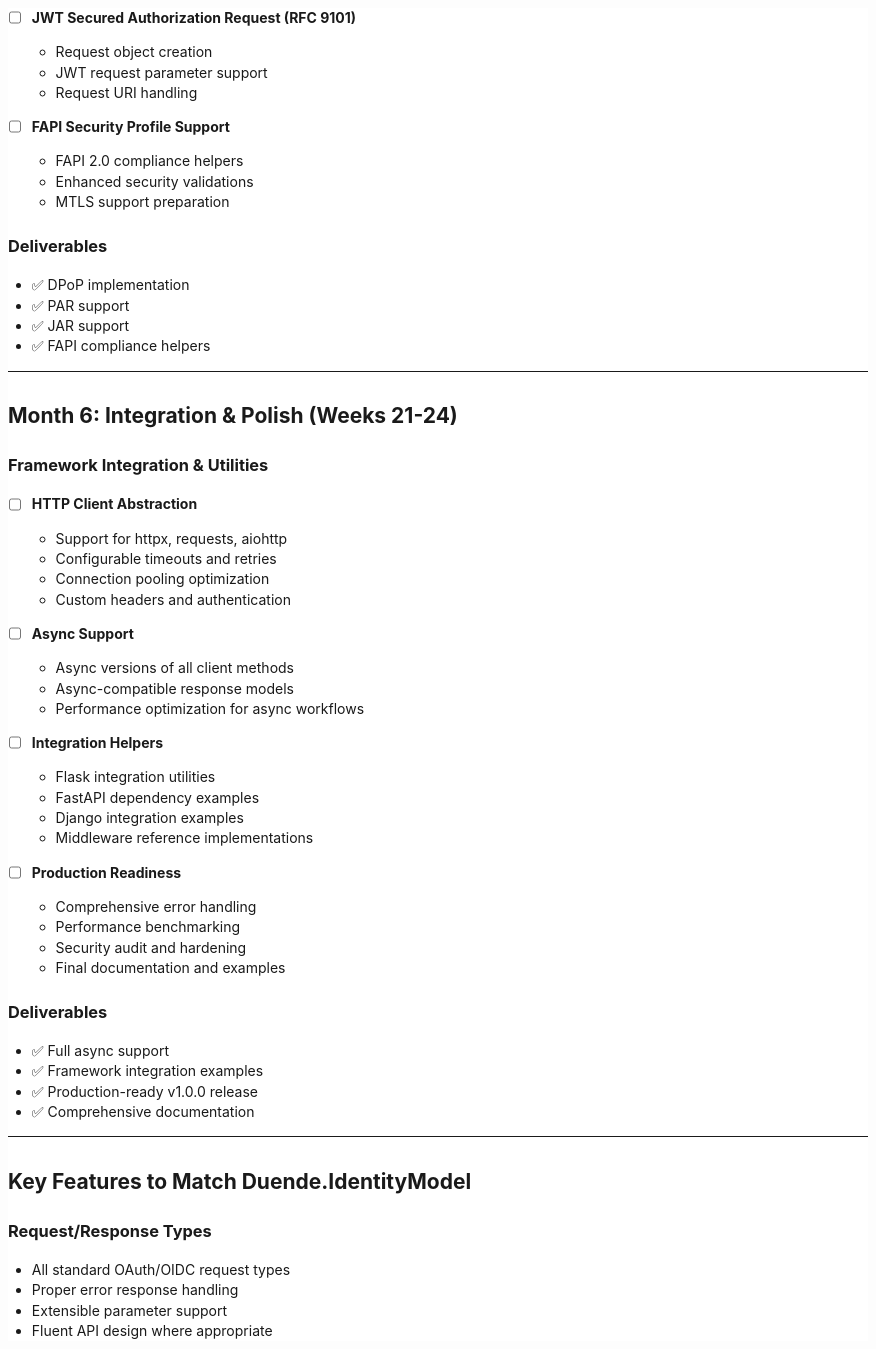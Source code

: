 - [ ] **JWT Secured Authorization Request (RFC 9101)**
  - Request object creation
  - JWT request parameter support
  - Request URI handling

- [ ] **FAPI Security Profile Support**
  - FAPI 2.0 compliance helpers
  - Enhanced security validations
  - MTLS support preparation

### Deliverables
- ✅ DPoP implementation
- ✅ PAR support
- ✅ JAR support
- ✅ FAPI compliance helpers

---

## Month 6: Integration & Polish (Weeks 21-24)
### Framework Integration & Utilities
- [ ] **HTTP Client Abstraction**
  - Support for httpx, requests, aiohttp
  - Configurable timeouts and retries
  - Connection pooling optimization
  - Custom headers and authentication

- [ ] **Async Support**
  - Async versions of all client methods
  - Async-compatible response models
  - Performance optimization for async workflows

- [ ] **Integration Helpers**
  - Flask integration utilities
  - FastAPI dependency examples
  - Django integration examples
  - Middleware reference implementations

- [ ] **Production Readiness**
  - Comprehensive error handling
  - Performance benchmarking
  - Security audit and hardening
  - Final documentation and examples

### Deliverables
- ✅ Full async support
- ✅ Framework integration examples
- ✅ Production-ready v1.0.0 release
- ✅ Comprehensive documentation

---

## Key Features to Match Duende.IdentityModel
### Request/Response Types
- All standard OAuth/OIDC request types
- Proper error response handling
- Extensible parameter support
- Fluent API design where appropriate
